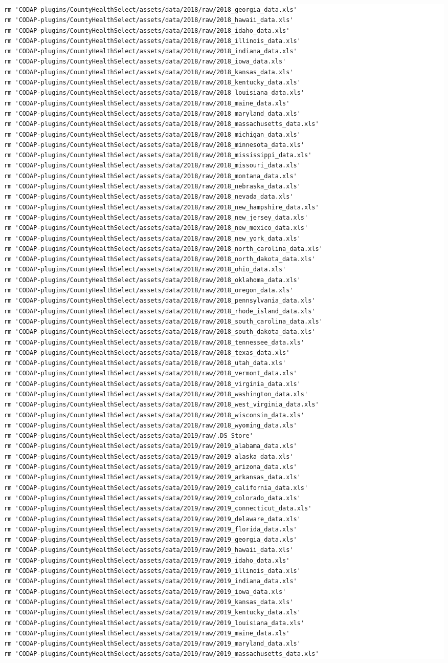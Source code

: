 ```
rm 'CODAP-plugins/CountyHealthSelect/assets/data/2018/raw/2018_georgia_data.xls'
rm 'CODAP-plugins/CountyHealthSelect/assets/data/2018/raw/2018_hawaii_data.xls'
rm 'CODAP-plugins/CountyHealthSelect/assets/data/2018/raw/2018_idaho_data.xls'
rm 'CODAP-plugins/CountyHealthSelect/assets/data/2018/raw/2018_illinois_data.xls'
rm 'CODAP-plugins/CountyHealthSelect/assets/data/2018/raw/2018_indiana_data.xls'
rm 'CODAP-plugins/CountyHealthSelect/assets/data/2018/raw/2018_iowa_data.xls'
rm 'CODAP-plugins/CountyHealthSelect/assets/data/2018/raw/2018_kansas_data.xls'
rm 'CODAP-plugins/CountyHealthSelect/assets/data/2018/raw/2018_kentucky_data.xls'
rm 'CODAP-plugins/CountyHealthSelect/assets/data/2018/raw/2018_louisiana_data.xls'
rm 'CODAP-plugins/CountyHealthSelect/assets/data/2018/raw/2018_maine_data.xls'
rm 'CODAP-plugins/CountyHealthSelect/assets/data/2018/raw/2018_maryland_data.xls'
rm 'CODAP-plugins/CountyHealthSelect/assets/data/2018/raw/2018_massachusetts_data.xls'
rm 'CODAP-plugins/CountyHealthSelect/assets/data/2018/raw/2018_michigan_data.xls'
rm 'CODAP-plugins/CountyHealthSelect/assets/data/2018/raw/2018_minnesota_data.xls'
rm 'CODAP-plugins/CountyHealthSelect/assets/data/2018/raw/2018_mississippi_data.xls'
rm 'CODAP-plugins/CountyHealthSelect/assets/data/2018/raw/2018_missouri_data.xls'
rm 'CODAP-plugins/CountyHealthSelect/assets/data/2018/raw/2018_montana_data.xls'
rm 'CODAP-plugins/CountyHealthSelect/assets/data/2018/raw/2018_nebraska_data.xls'
rm 'CODAP-plugins/CountyHealthSelect/assets/data/2018/raw/2018_nevada_data.xls'
rm 'CODAP-plugins/CountyHealthSelect/assets/data/2018/raw/2018_new_hampshire_data.xls'
rm 'CODAP-plugins/CountyHealthSelect/assets/data/2018/raw/2018_new_jersey_data.xls'
rm 'CODAP-plugins/CountyHealthSelect/assets/data/2018/raw/2018_new_mexico_data.xls'
rm 'CODAP-plugins/CountyHealthSelect/assets/data/2018/raw/2018_new_york_data.xls'
rm 'CODAP-plugins/CountyHealthSelect/assets/data/2018/raw/2018_north_carolina_data.xls'
rm 'CODAP-plugins/CountyHealthSelect/assets/data/2018/raw/2018_north_dakota_data.xls'
rm 'CODAP-plugins/CountyHealthSelect/assets/data/2018/raw/2018_ohio_data.xls'
rm 'CODAP-plugins/CountyHealthSelect/assets/data/2018/raw/2018_oklahoma_data.xls'
rm 'CODAP-plugins/CountyHealthSelect/assets/data/2018/raw/2018_oregon_data.xls'
rm 'CODAP-plugins/CountyHealthSelect/assets/data/2018/raw/2018_pennsylvania_data.xls'
rm 'CODAP-plugins/CountyHealthSelect/assets/data/2018/raw/2018_rhode_island_data.xls'
rm 'CODAP-plugins/CountyHealthSelect/assets/data/2018/raw/2018_south_carolina_data.xls'
rm 'CODAP-plugins/CountyHealthSelect/assets/data/2018/raw/2018_south_dakota_data.xls'
rm 'CODAP-plugins/CountyHealthSelect/assets/data/2018/raw/2018_tennessee_data.xls'
rm 'CODAP-plugins/CountyHealthSelect/assets/data/2018/raw/2018_texas_data.xls'
rm 'CODAP-plugins/CountyHealthSelect/assets/data/2018/raw/2018_utah_data.xls'
rm 'CODAP-plugins/CountyHealthSelect/assets/data/2018/raw/2018_vermont_data.xls'
rm 'CODAP-plugins/CountyHealthSelect/assets/data/2018/raw/2018_virginia_data.xls'
rm 'CODAP-plugins/CountyHealthSelect/assets/data/2018/raw/2018_washington_data.xls'
rm 'CODAP-plugins/CountyHealthSelect/assets/data/2018/raw/2018_west_virginia_data.xls'
rm 'CODAP-plugins/CountyHealthSelect/assets/data/2018/raw/2018_wisconsin_data.xls'
rm 'CODAP-plugins/CountyHealthSelect/assets/data/2018/raw/2018_wyoming_data.xls'
rm 'CODAP-plugins/CountyHealthSelect/assets/data/2019/raw/.DS_Store'
rm 'CODAP-plugins/CountyHealthSelect/assets/data/2019/raw/2019_alabama_data.xls'
rm 'CODAP-plugins/CountyHealthSelect/assets/data/2019/raw/2019_alaska_data.xls'
rm 'CODAP-plugins/CountyHealthSelect/assets/data/2019/raw/2019_arizona_data.xls'
rm 'CODAP-plugins/CountyHealthSelect/assets/data/2019/raw/2019_arkansas_data.xls'
rm 'CODAP-plugins/CountyHealthSelect/assets/data/2019/raw/2019_california_data.xls'
rm 'CODAP-plugins/CountyHealthSelect/assets/data/2019/raw/2019_colorado_data.xls'
rm 'CODAP-plugins/CountyHealthSelect/assets/data/2019/raw/2019_connecticut_data.xls'
rm 'CODAP-plugins/CountyHealthSelect/assets/data/2019/raw/2019_delaware_data.xls'
rm 'CODAP-plugins/CountyHealthSelect/assets/data/2019/raw/2019_florida_data.xls'
rm 'CODAP-plugins/CountyHealthSelect/assets/data/2019/raw/2019_georgia_data.xls'
rm 'CODAP-plugins/CountyHealthSelect/assets/data/2019/raw/2019_hawaii_data.xls'
rm 'CODAP-plugins/CountyHealthSelect/assets/data/2019/raw/2019_idaho_data.xls'
rm 'CODAP-plugins/CountyHealthSelect/assets/data/2019/raw/2019_illinois_data.xls'
rm 'CODAP-plugins/CountyHealthSelect/assets/data/2019/raw/2019_indiana_data.xls'
rm 'CODAP-plugins/CountyHealthSelect/assets/data/2019/raw/2019_iowa_data.xls'
rm 'CODAP-plugins/CountyHealthSelect/assets/data/2019/raw/2019_kansas_data.xls'
rm 'CODAP-plugins/CountyHealthSelect/assets/data/2019/raw/2019_kentucky_data.xls'
rm 'CODAP-plugins/CountyHealthSelect/assets/data/2019/raw/2019_louisiana_data.xls'
rm 'CODAP-plugins/CountyHealthSelect/assets/data/2019/raw/2019_maine_data.xls'
rm 'CODAP-plugins/CountyHealthSelect/assets/data/2019/raw/2019_maryland_data.xls'
rm 'CODAP-plugins/CountyHealthSelect/assets/data/2019/raw/2019_massachusetts_data.xls'
```